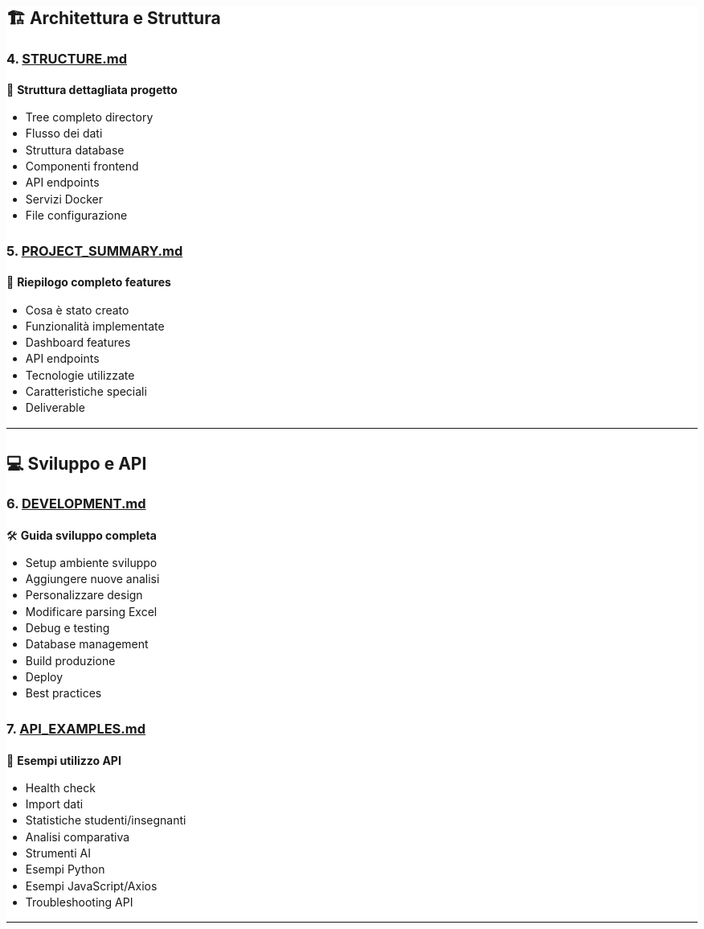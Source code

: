 ## 🏗️ Architettura e Struttura

### 4. [STRUCTURE.md](STRUCTURE.md)
📁 **Struttura dettagliata progetto**
- Tree completo directory
- Flusso dei dati
- Struttura database
- Componenti frontend
- API endpoints
- Servizi Docker
- File configurazione

### 5. [PROJECT_SUMMARY.md](PROJECT_SUMMARY.md)
🎯 **Riepilogo completo features**
- Cosa è stato creato
- Funzionalità implementate
- Dashboard features
- API endpoints
- Tecnologie utilizzate
- Caratteristiche speciali
- Deliverable

---

## 💻 Sviluppo e API

### 6. [DEVELOPMENT.md](DEVELOPMENT.md)
🛠️ **Guida sviluppo completa**
- Setup ambiente sviluppo
- Aggiungere nuove analisi
- Personalizzare design
- Modificare parsing Excel
- Debug e testing
- Database management
- Build produzione
- Deploy
- Best practices

### 7. [API_EXAMPLES.md](API_EXAMPLES.md)
📡 **Esempi utilizzo API**
- Health check
- Import dati
- Statistiche studenti/insegnanti
- Analisi comparativa
- Strumenti AI
- Esempi Python
- Esempi JavaScript/Axios
- Troubleshooting API

---
